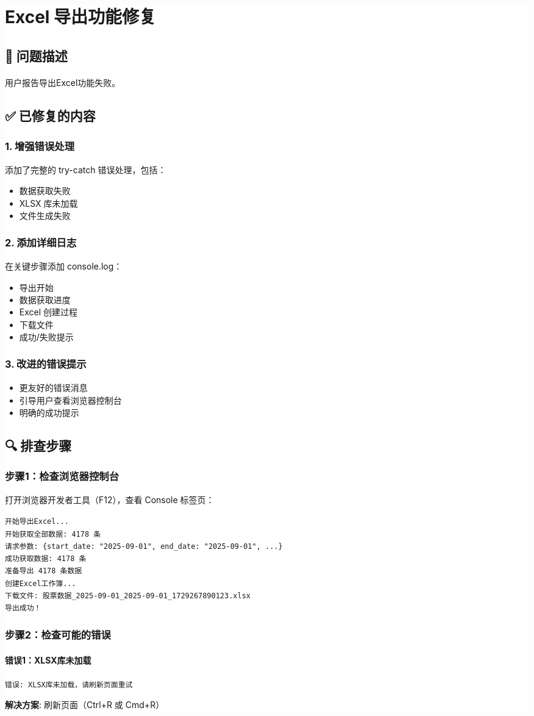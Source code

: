 # Excel 导出功能修复

## 🐛 问题描述

用户报告导出Excel功能失败。

## ✅ 已修复的内容

### 1. 增强错误处理

添加了完整的 try-catch 错误处理，包括：
- 数据获取失败
- XLSX 库未加载
- 文件生成失败

### 2. 添加详细日志

在关键步骤添加 console.log：
- 导出开始
- 数据获取进度
- Excel 创建过程
- 下载文件
- 成功/失败提示

### 3. 改进的错误提示

- 更友好的错误消息
- 引导用户查看浏览器控制台
- 明确的成功提示

## 🔍 排查步骤

### 步骤1：检查浏览器控制台

打开浏览器开发者工具（F12），查看 Console 标签页：

```
开始导出Excel...
开始获取全部数据: 4178 条
请求参数: {start_date: "2025-09-01", end_date: "2025-09-01", ...}
成功获取数据: 4178 条
准备导出 4178 条数据
创建Excel工作簿...
下载文件: 股票数据_2025-09-01_2025-09-01_1729267890123.xlsx
导出成功！
```

### 步骤2：检查可能的错误

#### 错误1：XLSX库未加载
```
错误: XLSX库未加载，请刷新页面重试
```
**解决方案**: 刷新页面（Ctrl+R 或 Cmd+R）
